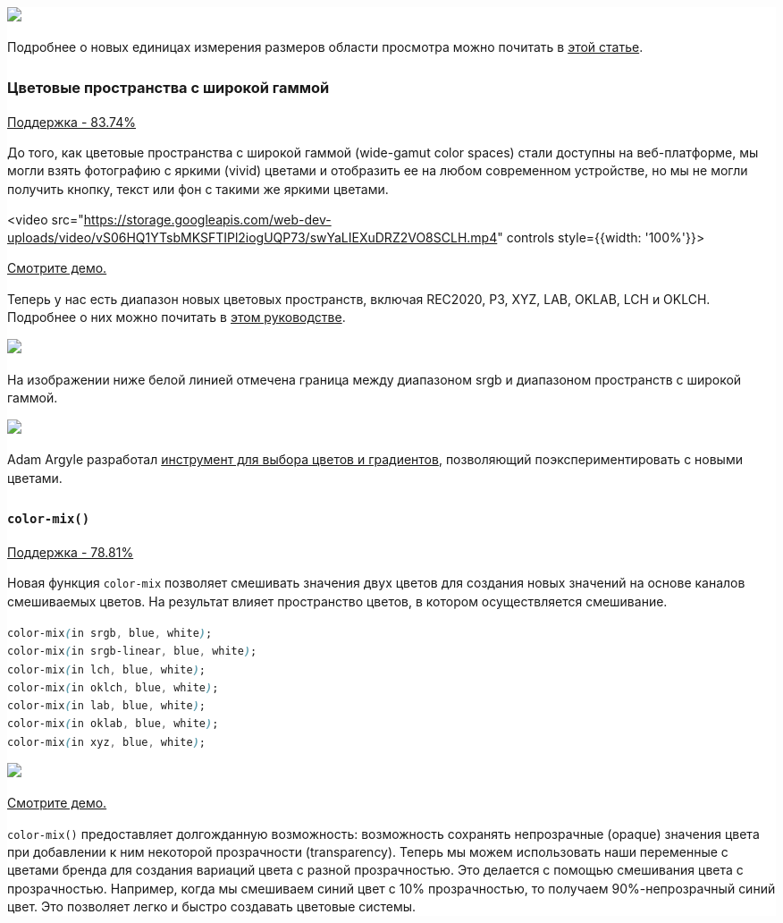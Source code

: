 <img src="https://habrastorage.org/webt/rf/t8/c1/rft8c1ezk841ajg_dqpevtmsvqw.png" />

Подробнее о новых единицах измерения размеров области просмотра можно почитать в [этой статье](https://web.dev/viewport-units/).

### Цветовые пространства с широкой гаммой

[Поддержка - 83.74%](https://caniuse.com/mdn-css_types_color_oklch)

До того, как цветовые пространства с широкой гаммой (wide-gamut color spaces) стали доступны на веб-платформе, мы могли взять фотографию с яркими (vivid) цветами и отобразить ее на любом современном устройстве, но мы не могли получить кнопку, текст или фон с такими же яркими цветами.

<video src="https://storage.googleapis.com/web-dev-uploads/video/vS06HQ1YTsbMKSFTIPl2iogUQP73/swYaLIEXuDRZ2VO8SCLH.mp4" controls style={{width: '100%'}}></video>

[Смотрите демо.](https://ciechanow.ski/color-spaces/#:~:text=to%20change%20it-,%3A,-In%20some%20cases)

Теперь у нас есть диапазон новых цветовых пространств, включая REC2020, P3, XYZ, LAB, OKLAB, LCH и OKLCH. Подробнее о них можно почитать в [этом руководстве](https://developer.chrome.com/articles/high-definition-css-color-guide/#meet-the-new-web-color-spaces).

<img src="https://habrastorage.org/webt/fk/7x/ek/fk7xekuyyjnkiibti5u6btbd55s.png" />

На изображении ниже белой линией отмечена граница между диапазоном srgb и диапазоном пространств с широкой гаммой.

<img src="https://habrastorage.org/webt/j1/67/ta/j167tazgeunh2i582jjfghhzpbi.png" />

Adam Argyle разработал [инструмент для выбора цветов и градиентов](https://gradient.style/), позволяющий поэкспериментировать с новыми цветами.

### `color-mix()`

[Поддержка - 78.81%](https://caniuse.com/mdn-css_types_color_color-mix)

Новая функция `color-mix` позволяет смешивать значения двух цветов для создания новых значений на основе каналов смешиваемых цветов. На результат влияет пространство цветов, в котором осуществляется смешивание.

```css
color-mix(in srgb, blue, white);
color-mix(in srgb-linear, blue, white);
color-mix(in lch, blue, white);
color-mix(in oklch, blue, white);
color-mix(in lab, blue, white);
color-mix(in oklab, blue, white);
color-mix(in xyz, blue, white);
```

<img src="https://habrastorage.org/webt/pe/4l/1i/pe4l1ibwrs4hdqp42mxjlcm_zyw.png" />

[Смотрите демо.](https://codepen.io/web-dot-dev/pen/eYjKMVV)

`color-mix()` предоставляет долгожданную возможность: возможность сохранять непрозрачные (opaque) значения цвета при добавлении к ним некоторой прозрачности (transparency). Теперь мы можем использовать наши переменные с цветами бренда для создания вариаций цвета с разной прозрачностью. Это делается с помощью смешивания цвета с прозрачностью. Например, когда мы смешиваем синий цвет с 10% прозрачностью, то получаем 90%-непрозрачный синий цвет. Это позволяет легко и быстро создавать цветовые системы.
